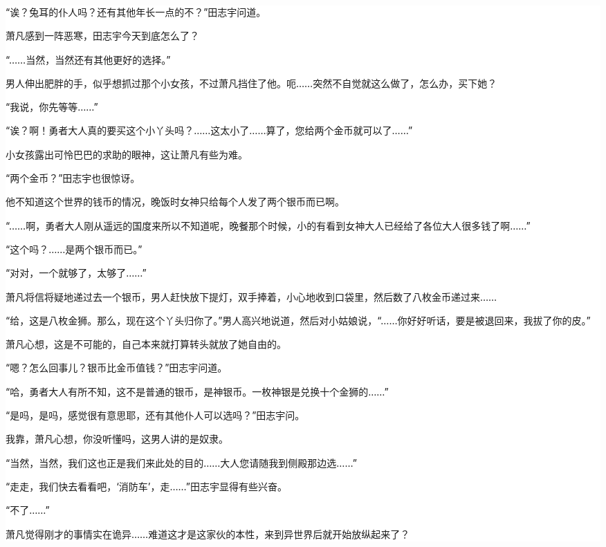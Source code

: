 “诶？兔耳的仆人吗？还有其他年长一点的不？”田志宇问道。

萧凡感到一阵恶寒，田志宇今天到底怎么了？

“……当然，当然还有其他更好的选择。”

男人伸出肥胖的手，似乎想抓过那个小女孩，不过萧凡挡住了他。呃……突然不自觉就这么做了，怎么办，买下她？

“我说，你先等等……”

“诶？啊！勇者大人真的要买这个小丫头吗？……这太小了……算了，您给两个金币就可以了……”

小女孩露出可怜巴巴的求助的眼神，这让萧凡有些为难。

“两个金币？”田志宇也很惊讶。

他不知道这个世界的钱币的情况，晚饭时女神只给每个人发了两个银币而已啊。

“……啊，勇者大人刚从遥远的国度来所以不知道呢，晚餐那个时候，小的有看到女神大人已经给了各位大人很多钱了啊……”

“这个吗？……是两个银币而已。”

“对对，一个就够了，太够了……”

萧凡将信将疑地递过去一个银币，男人赶快放下提灯，双手捧着，小心地收到口袋里，然后数了八枚金币递过来……

“给，这是八枚金狮。那么，现在这个丫头归你了。”男人高兴地说道，然后对小姑娘说，“……你好好听话，要是被退回来，我拔了你的皮。”

萧凡心想，这是不可能的，自己本来就打算转头就放了她自由的。

“嗯？怎么回事儿？银币比金币值钱？”田志宇问道。

“哈，勇者大人有所不知，这不是普通的银币，是神银币。一枚神银是兑换十个金狮的……”

“是吗，是吗，感觉很有意思耶，还有其他仆人可以选吗？”田志宇问。

我靠，萧凡心想，你没听懂吗，这男人讲的是奴隶。

“当然，当然，我们这也正是我们来此处的目的……大人您请随我到侧殿那边选……”

“走走，我们快去看看吧，‘消防车’，走……”田志宇显得有些兴奋。

“不了……”

萧凡觉得刚才的事情实在诡异……难道这才是这家伙的本性，来到异世界后就开始放纵起来了？